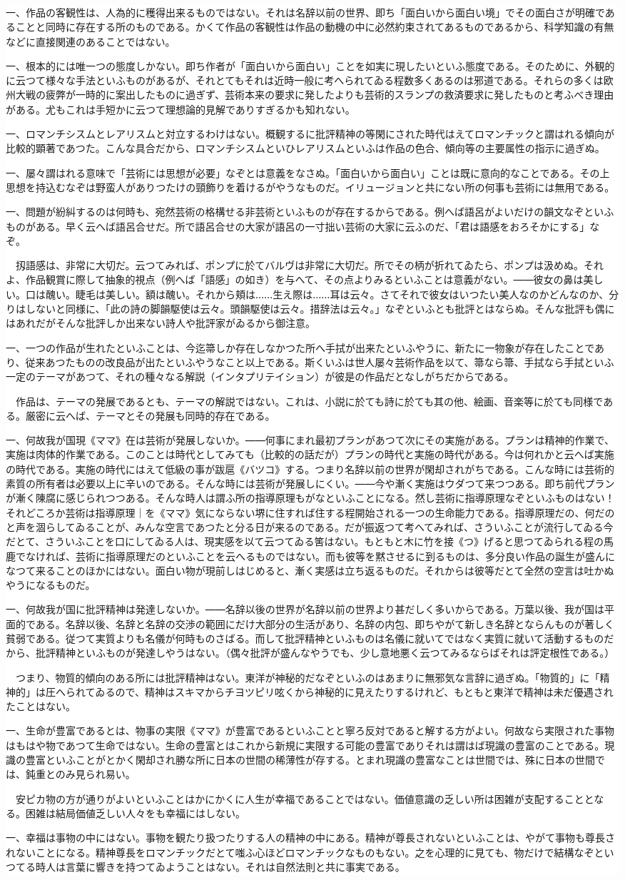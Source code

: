 

一、作品の客観性は、人為的に穫得出来るものではない。それは名辞以前の世界、即ち「面白いから面白い境」でその面白さが明確であることと同時に存在する所のものである。かくて作品の客観性は作品の動機の中に必然約束されてあるものであるから、科学知識の有無などに直接関連のあることではない。



一、根本的には唯一つの態度しかない。即ち作者が「面白いから面白い」ことを如実に現したいといふ態度である。そのために、外観的に云つて様々な手法といふものがあるが、それとてもそれは近時一般に考へられてゐる程数多くあるのは邪道である。それらの多くは欧州大戦の疲弊が一時的に案出したものに過ぎず、芸術本来の要求に発したよりも芸術的スランプの救済要求に発したものと考ふべき理由がある。尤もこれは手短かに云つて理想論的見解でありすぎるかも知れない。



一、ロマンチシスムとレアリスムと対立するわけはない。概観するに批評精神の等閑にされた時代はえてロマンチックと謂はれる傾向が比較的顕著であつた。こんな具合だから、ロマンチシスムといひレアリスムといふは作品の色合、傾向等の主要属性の指示に過ぎぬ。



一、屡々謂はれる意味で「芸術には思想が必要」なぞとは意義をなさぬ。「面白いから面白い」ことは既に意向的なことである。その上思想を持込むなぞは野蛮人がありつたけの頸飾りを着けるがやうなものだ。イリュージョンと共にない所の何事も芸術には無用である。



一、問題が紛糾するのは何時も、宛然芸術の格構せる非芸術といふものが存在するからである。例へば語呂がよいだけの韻文なぞといふものがある。早く云へば語呂合せだ。所で語呂合せの大家が語呂の一寸拙い芸術の大家に云ふのだ、「君は語感をおろそかにする」なぞ。

　扨語感は、非常に大切だ。云つてみれば、ポンプに於てバルヴは非常に大切だ。所でその柄が折れてゐたら、ポンプは汲めぬ。それよ、作品観賞に際して抽象的視点（例へば「語感」の如き）を与へて、その点よりみるといふことは意義がない。――彼女の鼻は美しい。口は醜い。睫毛は美しい。額は醜い。それから頬は……生え際は……耳は云々。さてそれで彼女はいつたい美人なのかどんなのか、分りはしないと同様に、「此の詩の脚韻駆使は云々。頭韻駆使は云々。措辞法は云々。」なぞといふとも批評とはならぬ。そんな批評も偶にはあれだがそんな批評しか出来ない詩人や批評家がゐるから御注意。



一、一つの作品が生れたといふことは、今迄箒しか存在しなかつた所へ手拭が出来たといふやうに、新たに一物象が存在したことであり、従来あつたものの改良品が出たといふやうなこと以上である。斯くいふは世人屡々芸術作品を以て、箒なら箒、手拭なら手拭といふ一定のテーマがあつて、それの種々なる解説（インタプリテイション）が彼是の作品だとなしがちだからである。

　作品は、テーマの発展であるとも、テーマの解説ではない。これは、小説に於ても詩に於ても其の他、絵画、音楽等に於ても同様である。厳密に云へば、テーマとその発展も同時的存在である。



一、何故我が国現《ママ》在は芸術が発展しないか。――何事にまれ最初プランがあつて次にその実施がある。プランは精神的作業で、実施は肉体的作業である。このことは時代としてみても（比較的の話だが）プランの時代と実施の時代がある。今は何れかと云へば実施の時代である。実施の時代にはえて低級の事が跋扈《バツコ》する。つまり名辞以前の世界が閑却されがちである。こんな時には芸術的素質の所有者は必要以上に辛いのである。そんな時には芸術が発展しにくい。――今や漸く実施はウダつて来つつある。即ち前代プランが漸く陳腐に感じられつつある。そんな時人は謂ふ所の指導原理もがなといふことになる。然し芸術に指導原理なぞといふものはない！　それどころか芸術は指導原理｜を《ママ》気にならない堺に住すれば住する程開始される一つの生命能力である。指導原理だの、何だのと声を涸らしてゐることが、みんな空言であつたと分る日が来るのである。だが振返つて考へてみれば、さういふことが流行してゐる今だとて、さういふことを口にしてゐる人は、現実感を以て云つてゐる筈はない。もともと木に竹を接《つ》げると思つてゐられる程の馬鹿でなければ、芸術に指導原理だのといふことを云へるものではない。而も彼等を黙させるに到るものは、多分良い作品の誕生が盛んになつて来ることのほかにはない。面白い物が現前しはじめると、漸く実感は立ち返るものだ。それからは彼等だとて全然の空言は吐かぬやうになるものだ。



一、何故我が国に批評精神は発達しないか。――名辞以後の世界が名辞以前の世界より甚だしく多いからである。万葉以後、我が国は平面的である。名辞以後、名辞と名辞の交渉の範囲にだけ大部分の生活があり、名辞の内包、即ちやがて新しき名辞とならんものが著しく貧弱である。従つて実質よりも名儀が何時ものさばる。而して批評精神といふものは名儀に就いてではなく実質に就いて活動するものだから、批評精神といふものが発達しやうはない。（偶々批評が盛んなやうでも、少し意地悪く云つてみるならばそれは評定根性である。）

　つまり、物質的傾向のある所には批評精神はない。東洋が神秘的だなぞといふのはあまりに無邪気な言辞に過ぎぬ。「物質的」に「精神的」は圧へられてゐるので、精神はスキマからチヨツピリ呟くから神秘的に見えたりするけれど、もともと東洋で精神は未だ優遇されたことはない。



一、生命が豊富であるとは、物事の実限《ママ》が豊富であるといふことと寧ろ反対であると解する方がよい。何故なら実限された事物はもはや物であつて生命ではない。生命の豊富とはこれから新規に実限する可能の豊富でありそれは謂はば現識の豊富のことである。現識の豊富といふことがとかく閑却され勝な所に日本の世間の稀薄性が存する。とまれ現識の豊富なことは世間では、殊に日本の世間では、鈍重とのみ見られ易い。

　安ピカ物の方が通りがよいといふことはかにかくに人生が幸福であることではない。価値意識の乏しい所は困雑が支配することとなる。困雑は結局価値乏しい人々をも幸福にはしない。



一、幸福は事物の中にはない。事物を観たり扱つたりする人の精神の中にある。精神が尊長されないといふことは、やがて事物も尊長されないことになる。精神尊長をロマンチックだとて嗤ふ心ほどロマンチックなものもない。之を心理的に見ても、物だけで結構なぞといつてる時人は言葉に響きを持つてゐようことはない。それは自然法則と共に事実である。
